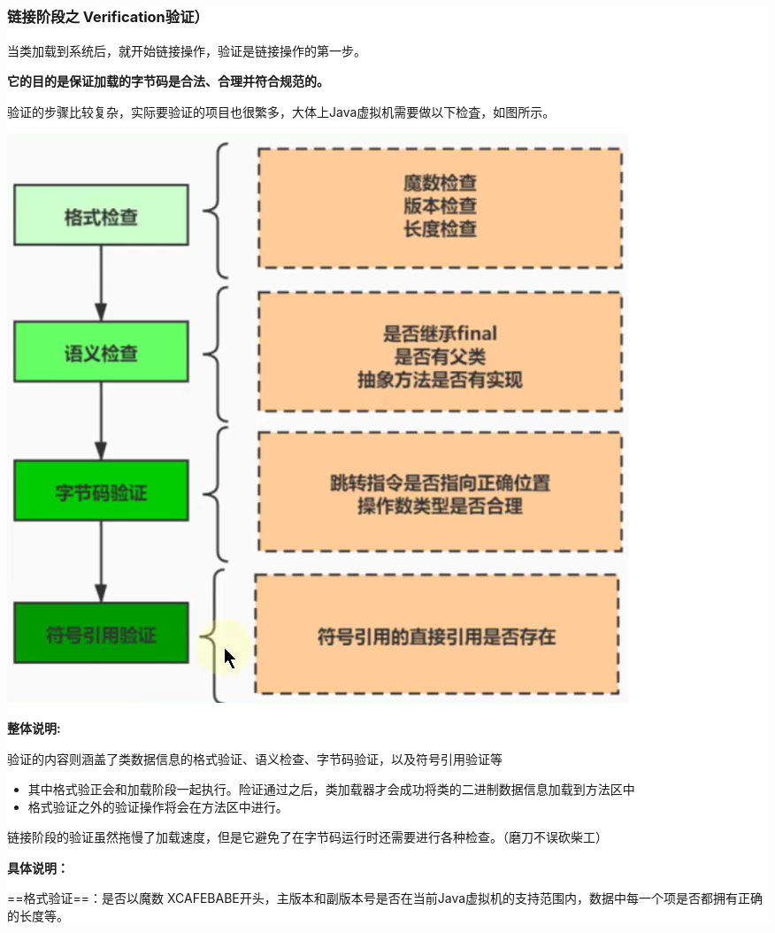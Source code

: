 ### 链接阶段之 Verification验证）

当类加载到系统后，就开始链接操作，验证是链接操作的第一步。

**它的目的是保证加载的字节码是合法、合理并符合规范的。**

验证的步骤比较复杂，实际要验证的项目也很繁多，大体上Java虚拟机需要做以下检査，如图所示。

![image-20210131221244425](./images/image-20210131221244425.png)

**整体说明:**

验证的内容则涵盖了类数据信息的格式验证、语义检查、字节码验证，以及符号引用验证等

- 其中格式验正会和加载阶段一起执行。险证通过之后，类加载器才会成功将类的二进制数据信息加载到方法区中
- 格式验证之外的验证操作将会在方法区中进行。

链接阶段的验证虽然拖慢了加载速度，但是它避免了在字节码运行时还需要进行各种检查。（磨刀不误砍柴工）

**具体说明：**

==格式验证==：是否以魔数 XCAFEBABE开头，主版本和副版本号是否在当前Java虚拟机的支持范围内，数据中每一个项是否都拥有正确的长度等。
